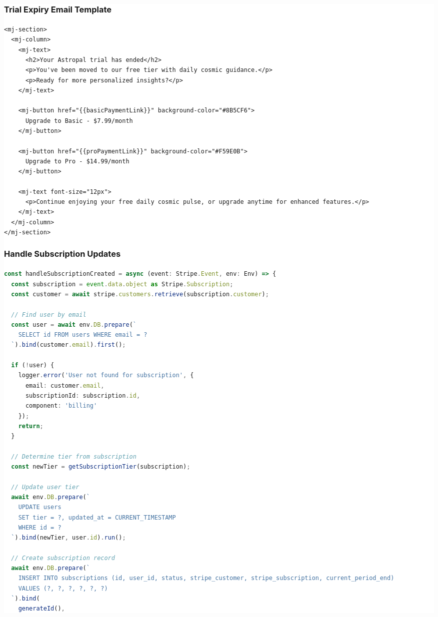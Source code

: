 ### Trial Expiry Email Template
```mjml
<mj-section>
  <mj-column>
    <mj-text>
      <h2>Your Astropal trial has ended</h2>
      <p>You've been moved to our free tier with daily cosmic guidance.</p>
      <p>Ready for more personalized insights?</p>
    </mj-text>
    
    <mj-button href="{{basicPaymentLink}}" background-color="#8B5CF6">
      Upgrade to Basic - $7.99/month
    </mj-button>
    
    <mj-button href="{{proPaymentLink}}" background-color="#F59E0B">
      Upgrade to Pro - $14.99/month
    </mj-button>
    
    <mj-text font-size="12px">
      <p>Continue enjoying your free daily cosmic pulse, or upgrade anytime for enhanced features.</p>
    </mj-text>
  </mj-column>
</mj-section>
```

### Handle Subscription Updates
```typescript
const handleSubscriptionCreated = async (event: Stripe.Event, env: Env) => {
  const subscription = event.data.object as Stripe.Subscription;
  const customer = await stripe.customers.retrieve(subscription.customer);
  
  // Find user by email
  const user = await env.DB.prepare(`
    SELECT id FROM users WHERE email = ?
  `).bind(customer.email).first();
  
  if (!user) {
    logger.error('User not found for subscription', { 
      email: customer.email,
      subscriptionId: subscription.id,
      component: 'billing'
    });
    return;
  }
  
  // Determine tier from subscription
  const newTier = getSubscriptionTier(subscription);
  
  // Update user tier
  await env.DB.prepare(`
    UPDATE users 
    SET tier = ?, updated_at = CURRENT_TIMESTAMP 
    WHERE id = ?
  `).bind(newTier, user.id).run();
  
  // Create subscription record
  await env.DB.prepare(`
    INSERT INTO subscriptions (id, user_id, status, stripe_customer, stripe_subscription, current_period_end)
    VALUES (?, ?, ?, ?, ?, ?)
  `).bind(
    generateId(),
```